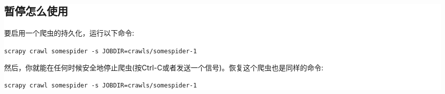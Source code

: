 
## 暂停怎么使用

要启用一个爬虫的持久化，运行以下命令:

```
scrapy crawl somespider -s JOBDIR=crawls/somespider-1
```

然后，你就能在任何时候安全地停止爬虫(按Ctrl-C或者发送一个信号)。恢复这个爬虫也是同样的命令:

```
scrapy crawl somespider -s JOBDIR=crawls/somespider-1
```











